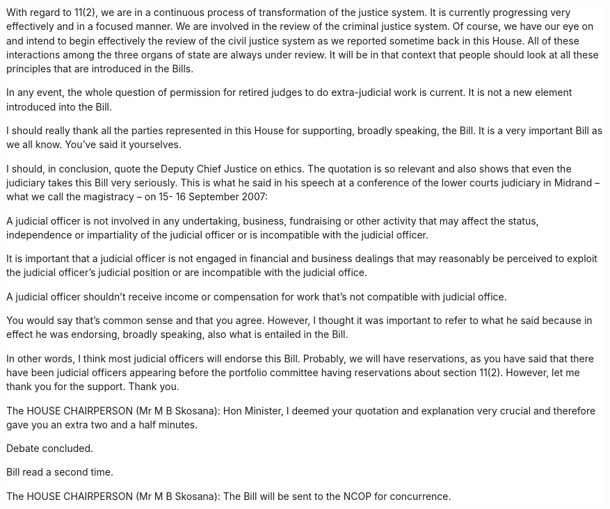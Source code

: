 With regard to 11(2), we are in a continuous process of transformation of
the justice system. It is currently progressing very effectively and in a
focused manner. We are involved in the review of the criminal justice
system. Of course, we have our eye on and intend to begin effectively the
review of the civil justice system as we reported sometime back in this
House. All of these interactions among the three organs of state are always
under review. It will be in that context that people should look at all
these principles that are introduced in the Bills.

In any event, the whole question of permission for retired judges to do
extra-judicial work is current. It is not a new element introduced into the
Bill.

I should really thank all the parties represented in this House for
supporting, broadly speaking, the Bill. It is a very important Bill as we
all know. You’ve said it yourselves.

I should, in conclusion, quote the Deputy Chief Justice on ethics. The
quotation is so relevant and also shows that even the judiciary takes this
Bill very seriously. This is what he said in his speech at a conference of
the lower courts judiciary in Midrand – what we call the magistracy – on 15-
16 September 2007:


  A judicial officer is not involved in any undertaking, business,
  fundraising or other activity that may affect the status, independence or
  impartiality of the judicial officer or is incompatible with the judicial
  officer.


  It is important that a judicial officer is not engaged in financial and
  business dealings that may reasonably be perceived to exploit the
  judicial officer’s judicial position or are incompatible with the
  judicial office.


  A judicial officer shouldn’t receive income or compensation for work
  that’s not compatible with judicial office.

You would say that’s common sense and that you agree. However, I thought it
was important to refer to what he said because in effect he was endorsing,
broadly speaking, also what is entailed in the Bill.

In other words, I think most judicial officers will endorse this Bill.
Probably, we will have reservations, as you have said that there have been
judicial officers appearing before the portfolio committee having
reservations about section 11(2). However, let me thank you for the
support. Thank you.

The HOUSE CHAIRPERSON (Mr M B Skosana): Hon Minister, I deemed your
quotation and explanation very crucial and therefore gave you an extra two
and a half minutes.

Debate concluded.

Bill read a second time.

The HOUSE CHAIRPERSON (Mr M B Skosana): The Bill will be sent to the NCOP
for concurrence.
